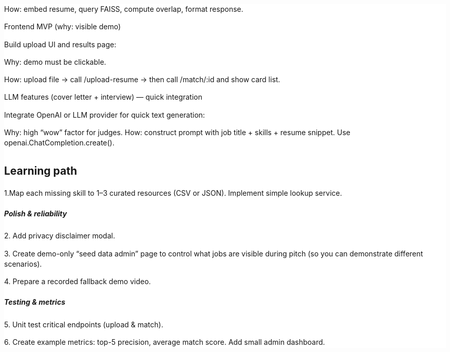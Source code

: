 

How: embed resume, query FAISS, compute overlap, format response.


Frontend MVP (why: visible demo)



Build upload UI and results page:



Why: demo must be clickable.



How: upload file → call /upload-resume → then call /match/:id and show card list.



LLM features (cover letter + interview) — quick integration



Integrate OpenAI or LLM provider for quick text generation:



Why: high “wow” factor for judges.
How: construct prompt with job title + skills + resume snippet. Use openai.ChatCompletion.create().





Learning path
---



1\.Map each missing skill to 1–3 curated resources (CSV or JSON). Implement simple lookup service.



##### Polish \& reliability



2\. Add privacy disclaimer modal.



3\. Create demo-only “seed data admin” page to control what jobs are visible during pitch (so you can demonstrate different scenarios).



4\. Prepare a recorded fallback demo video.



##### Testing \& metrics



5\. Unit test critical endpoints (upload \& match).


6\. Create example metrics: top-5 precision, average match score. Add small admin dashboard.




